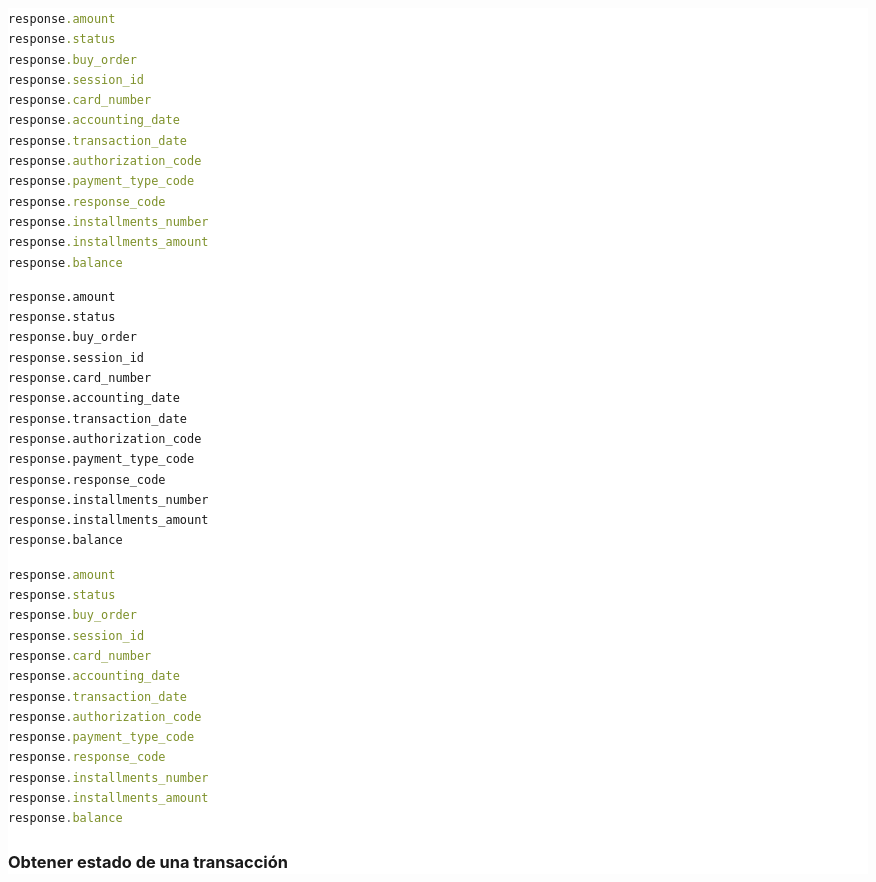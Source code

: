 ```ruby
response.amount
response.status
response.buy_order
response.session_id
response.card_number
response.accounting_date
response.transaction_date
response.authorization_code
response.payment_type_code
response.response_code
response.installments_number
response.installments_amount
response.balance
```

```python
response.amount
response.status
response.buy_order
response.session_id
response.card_number
response.accounting_date
response.transaction_date
response.authorization_code
response.payment_type_code
response.response_code
response.installments_number
response.installments_amount
response.balance
```

```javascript
response.amount
response.status
response.buy_order
response.session_id
response.card_number
response.accounting_date
response.transaction_date
response.authorization_code
response.payment_type_code
response.response_code
response.installments_number
response.installments_amount
response.balance
```


### Obtener estado de una transacción
<div class="pos-title-nav">
  <div tbk-link='/referencia/transaccion-completa#consultar-estado-de-una-transaccion-completa' tbk-link-name='Referencia API'></div>
</div>
